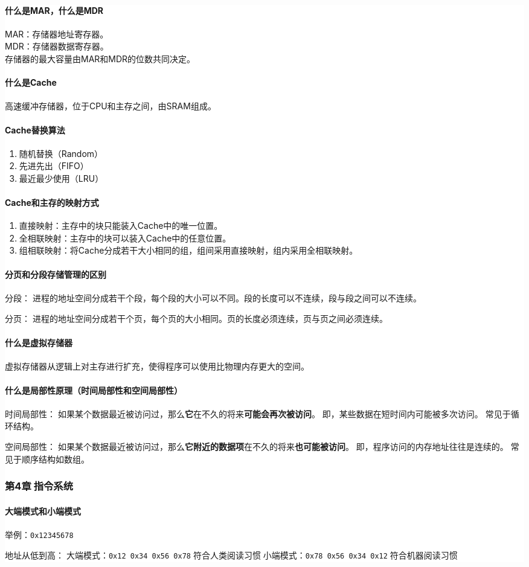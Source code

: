 #### 什么是MAR，什么是MDR

MAR：存储器地址寄存器。 \
MDR：存储器数据寄存器。 \
存储器的最大容量由MAR和MDR的位数共同决定。

#### 什么是Cache

高速缓冲存储器，位于CPU和主存之间，由SRAM组成。

#### Cache替换算法

1. 随机替换（Random）
2. 先进先出（FIFO）
3. 最近最少使用（LRU）

#### Cache和主存的映射方式

1. 直接映射：主存中的块只能装入Cache中的唯一位置。
2. 全相联映射：主存中的块可以装入Cache中的任意位置。
3. 组相联映射：将Cache分成若干大小相同的组，组间采用直接映射，组内采用全相联映射。

#### 分页和分段存储管理的区别

分段：
进程的地址空间分成若干个段，每个段的大小可以不同。段的长度可以不连续，段与段之间可以不连续。

分页：
进程的地址空间分成若干个页，每个页的大小相同。页的长度必须连续，页与页之间必须连续。

#### 什么是虚拟存储器

虚拟存储器从逻辑上对主存进行扩充，使得程序可以使用比物理内存更大的空间。

#### 什么是局部性原理（时间局部性和空间局部性）

时间局部性：
如果某个数据最近被访问过，那么**它**在不久的将来**可能会再次被访问**。
即，某些数据在短时间内可能被多次访问。
常见于循环结构。

空间局部性：
如果某个数据最近被访问过，那么**它附近的数据项**在不久的将来**也可能被访问**。
即，程序访问的内存地址往往是连续的。
常见于顺序结构如数组。

### 第4章 指令系统

#### 大端模式和小端模式

举例：`0x12345678`

地址从低到高：
大端模式：`0x12 0x34 0x56 0x78` 符合人类阅读习惯
小端模式：`0x78 0x56 0x34 0x12` 符合机器阅读习惯
